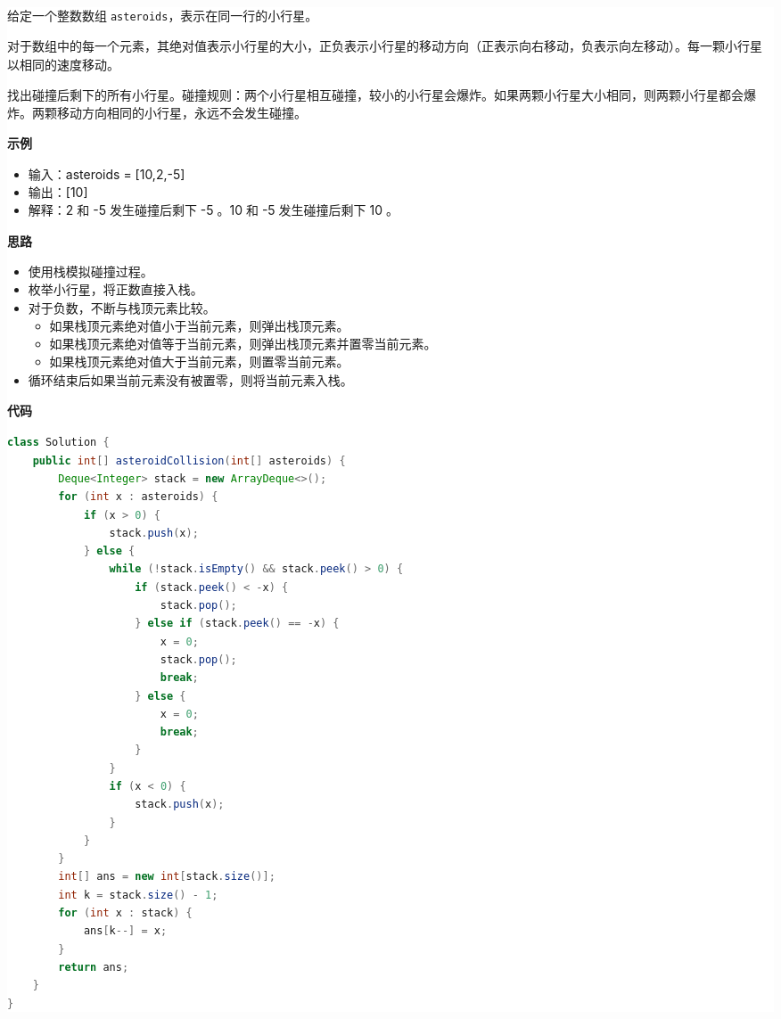 给定一个整数数组 `asteroids`，表示在同一行的小行星。

对于数组中的每一个元素，其绝对值表示小行星的大小，正负表示小行星的移动方向（正表示向右移动，负表示向左移动）。每一颗小行星以相同的速度移动。

找出碰撞后剩下的所有小行星。碰撞规则：两个小行星相互碰撞，较小的小行星会爆炸。如果两颗小行星大小相同，则两颗小行星都会爆炸。两颗移动方向相同的小行星，永远不会发生碰撞。

**示例**

- 输入：asteroids = [10,2,-5]
- 输出：[10]
- 解释：2 和 -5 发生碰撞后剩下 -5 。10 和 -5 发生碰撞后剩下 10 。

**思路**

- 使用栈模拟碰撞过程。
- 枚举小行星，将正数直接入栈。
- 对于负数，不断与栈顶元素比较。
    - 如果栈顶元素绝对值小于当前元素，则弹出栈顶元素。
    - 如果栈顶元素绝对值等于当前元素，则弹出栈顶元素并置零当前元素。
    - 如果栈顶元素绝对值大于当前元素，则置零当前元素。
- 循环结束后如果当前元素没有被置零，则将当前元素入栈。

**代码**

```java
class Solution {
    public int[] asteroidCollision(int[] asteroids) {
        Deque<Integer> stack = new ArrayDeque<>();
        for (int x : asteroids) {
            if (x > 0) {
                stack.push(x);
            } else {
                while (!stack.isEmpty() && stack.peek() > 0) {
                    if (stack.peek() < -x) {
                        stack.pop();
                    } else if (stack.peek() == -x) {
                        x = 0;
                        stack.pop();
                        break;
                    } else {
                        x = 0;
                        break;
                    }
                }
                if (x < 0) {
                    stack.push(x);
                }
            }
        }
        int[] ans = new int[stack.size()];
        int k = stack.size() - 1;
        for (int x : stack) {
            ans[k--] = x;
        }
        return ans;
    }
}
```
